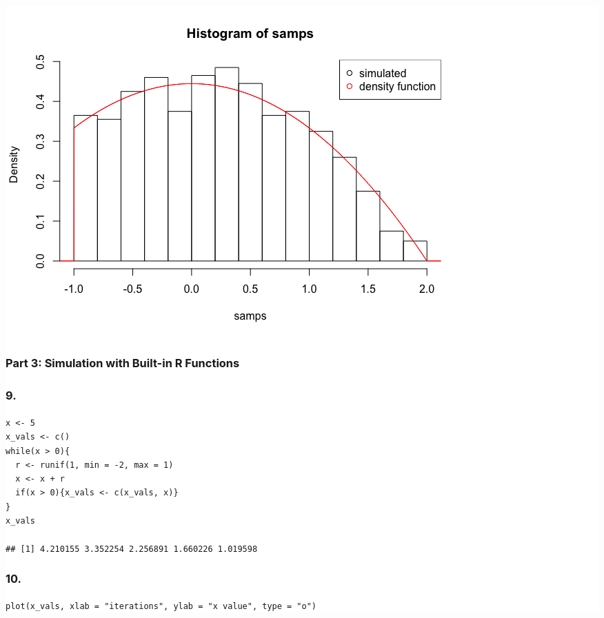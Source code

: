 ![](hw6_hw2570_files/figure-markdown_strict/unnamed-chunk-8-1.png)

### Part 3: Simulation with Built-in R Functions

### 9.

    x <- 5
    x_vals <- c()
    while(x > 0){
      r <- runif(1, min = -2, max = 1)
      x <- x + r
      if(x > 0){x_vals <- c(x_vals, x)}
    }
    x_vals

    ## [1] 4.210155 3.352254 2.256891 1.660226 1.019598

### 10.

    plot(x_vals, xlab = "iterations", ylab = "x value", type = "o")
